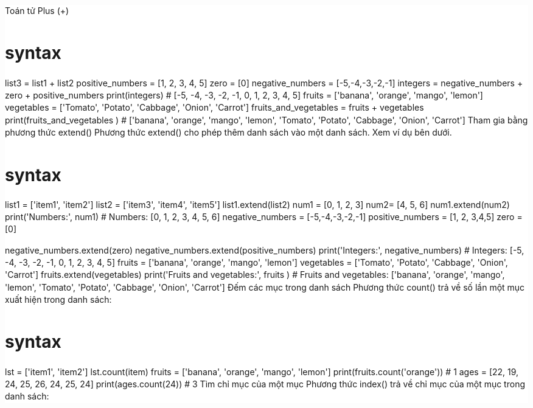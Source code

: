 Toán tử Plus (+)
# syntax
list3 = list1 + list2
positive_numbers = [1, 2, 3, 4, 5]
zero = [0]
negative_numbers = [-5,-4,-3,-2,-1]
integers = negative_numbers + zero + positive_numbers
print(integers) # [-5, -4, -3, -2, -1, 0, 1, 2, 3, 4, 5]
fruits = ['banana', 'orange', 'mango', 'lemon']
vegetables = ['Tomato', 'Potato', 'Cabbage', 'Onion', 'Carrot']
fruits_and_vegetables = fruits + vegetables
print(fruits_and_vegetables ) # ['banana', 'orange', 'mango', 'lemon', 'Tomato', 'Potato', 'Cabbage', 'Onion', 'Carrot']
Tham gia bằng phương thức extend() Phương thức extend() cho phép thêm danh sách vào một danh sách. Xem ví dụ bên dưới.
# syntax
list1 = ['item1', 'item2']
list2 = ['item3', 'item4', 'item5']
list1.extend(list2)
num1 = [0, 1, 2, 3]
num2= [4, 5, 6]
num1.extend(num2)
print('Numbers:', num1) # Numbers: [0, 1, 2, 3, 4, 5, 6]
negative_numbers = [-5,-4,-3,-2,-1]
positive_numbers = [1, 2, 3,4,5]
zero = [0]

negative_numbers.extend(zero)
negative_numbers.extend(positive_numbers)
print('Integers:', negative_numbers) # Integers: [-5, -4, -3, -2, -1, 0, 1, 2, 3, 4, 5]
fruits = ['banana', 'orange', 'mango', 'lemon']
vegetables = ['Tomato', 'Potato', 'Cabbage', 'Onion', 'Carrot']
fruits.extend(vegetables)
print('Fruits and vegetables:', fruits ) # Fruits and vegetables: ['banana', 'orange', 'mango', 'lemon', 'Tomato', 'Potato', 'Cabbage', 'Onion', 'Carrot']
Đếm các mục trong danh sách
Phương thức count() trả về số lần một mục xuất hiện trong danh sách:

# syntax
lst = ['item1', 'item2']
lst.count(item)
fruits = ['banana', 'orange', 'mango', 'lemon']
print(fruits.count('orange'))   # 1
ages = [22, 19, 24, 25, 26, 24, 25, 24]
print(ages.count(24))           # 3
Tìm chỉ mục của một mục
Phương thức index() trả về chỉ mục của một mục trong danh sách:
